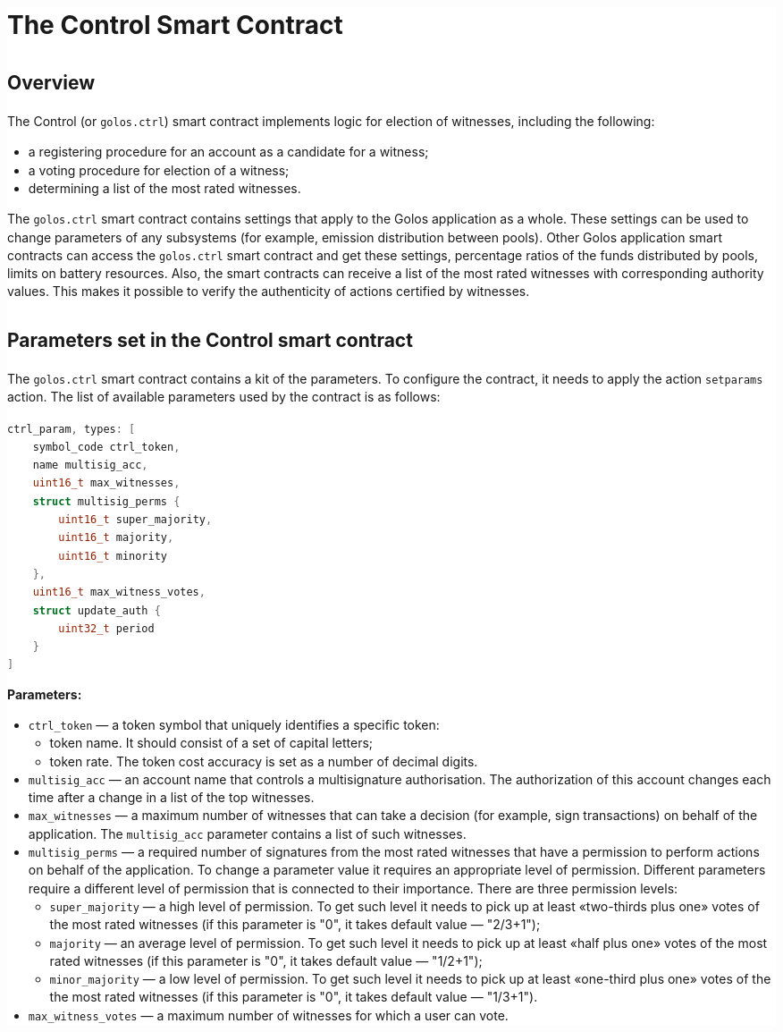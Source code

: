# The Control Smart Contract

## Overview

The Control (or `golos.ctrl`) smart contract implements logic for election of witnesses, including the following:
  * a registering procedure for an account as a candidate for a witness;
  * a voting procedure for election of a witness;
  * determining a list of the most rated witnesses.

The `golos.ctrl` smart contract contains settings that apply to the Golos application as a whole. These settings can be used to change parameters of any subsystems (for example, emission distribution between pools). Other Golos application smart contracts can access the `golos.ctrl` smart contract and get these settings, percentage ratios of the funds distributed by pools, limits on battery resources. Also, the smart contracts can receive a list of the most rated witnesses with corresponding authority values. This makes it possible to verify the authenticity of actions certified by witnesses.

## Parameters set in the Control smart contract
The `golos.ctrl` smart contract contains a kit of the parameters. To configure the contract, it needs to apply the action `setparams` action. The list of available parameters used by the contract is as follows:

```cpp
ctrl_param, types: [
    symbol_code ctrl_token,
    name multisig_acc,
    uint16_t max_witnesses,
    struct multisig_perms {
        uint16_t super_majority,
        uint16_t majority,
        uint16_t minority
    }, 
    uint16_t max_witness_votes,
    struct update_auth {
        uint32_t period
    }
]
```
**Parameters:**  
  * `ctrl_token` — a token symbol that uniquely identifies a specific token:  
    * token name. It should consist of a set of capital letters;  
    * token rate. The token cost accuracy is set as a number of decimal digits.  
  * `multisig_acc` — an account name that controls a multisignature authorisation. The authorization of this account changes each time after a change in a list of the top witnesses. 
  * `max_witnesses` — a maximum number of witnesses that can take a decision (for example, sign transactions) on behalf of the application. The `multisig_acc` parameter contains a list of such witnesses.  
  * `multisig_perms` — a required number of signatures from the most rated witnesses that have a permission to perform actions on behalf of the application. To change a parameter value it requires an appropriate level of permission. Different parameters require a different level of permission that is connected to their importance. There are three permission levels:  
    * `super_majority` — a high level of permission. To get such level it needs to pick up at least «two-thirds plus one» votes of the most rated witnesses (if this parameter is "0", it takes default value — "2/3+1");  
    * `majority` — an average level of permission. To get such level it needs to pick up at least «half plus one» votes of the most rated witnesses (if this parameter is "0", it takes default value — "1/2+1");  
    * `minor_majority` — a low level of permission. To get such level it needs to pick up at least «one-third plus one» votes of the the most rated witnesses (if this parameter is "0", it takes default value — "1/3+1"). 
  * `max_witness_votes` — a maximum number of witnesses for which a user can vote.  